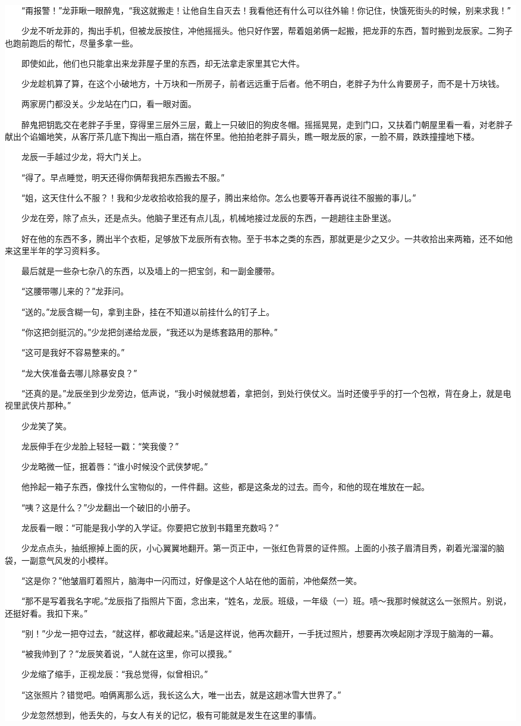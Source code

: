 　　“甭报警！”龙菲瞅一眼醉鬼，“我这就搬走！让他自生自灭去！我看他还有什么可以往外输！你记住，快饿死街头的时候，别来求我！”

　　少龙不听龙菲的，掏出手机，但被龙辰按住，冲他摇摇头。他只好作罢，帮着姐弟俩一起搬，把龙菲的东西，暂时搬到龙辰家。二狗子也跑前跑后的帮忙，尽量多拿一些。

　　即使如此，他们也只能拿出来龙菲屋子里的东西，却无法拿走家里其它大件。

　　少龙趁机算了算，在这个小破地方，十万块和一所房子，前者远远重于后者。他不明白，老胖子为什么肯要房子，而不是十万块钱。

　　两家房门都没关。少龙站在门口，看一眼对面。

　　醉鬼把钥匙交在老胖子手里，穿得里三层外三层，戴上一只破旧的狗皮冬帽。摇摇晃晃，走到门口，又扶着门朝屋里看一看，对老胖子献出个谄媚地笑，从客厅茶几底下掏出一瓶白酒，揣在怀里。他拍拍老胖子肩头，瞧一眼龙辰的家，一脸不屑，跌跌撞撞地下楼。

　　龙辰一手越过少龙，将大门关上。

　　“得了。早点睡觉，明天还得你俩帮我把东西搬去不服。”

　　“姐，这天住什么不服？！我和少龙收拾收拾我的屋子，腾出来给你。怎么也要等开春再说往不服搬的事儿。”

　　少龙在旁，除了点头，还是点头。他脑子里还有点儿乱，机械地接过龙辰的东西，一趟趟往主卧里送。

　　好在他的东西不多，腾出半个衣柜，足够放下龙辰所有衣物。至于书本之类的东西，那就更是少之又少。一共收拾出来两箱，还不如他来这里半年的学习资料多。

　　最后就是一些杂七杂八的东西，以及墙上的一把宝剑，和一副金腰带。

　　“这腰带哪儿来的？”龙菲问。

　　“送的。”龙辰含糊一句，拿到主卧，挂在不知道以前挂什么的钉子上。

　　“你这把剑挺沉的。”少龙把剑递给龙辰，“我还以为是练套路用的那种。”

　　“这可是我好不容易整来的。”

　　“龙大侠准备去哪儿除暴安良？”

　　“还真的是。”龙辰坐到少龙旁边，低声说，“我小时候就想着，拿把剑，到处行侠仗义。当时还傻乎乎的打一个包袱，背在身上，就是电视里武侠片那种。”

　　少龙笑了笑。

　　龙辰伸手在少龙脸上轻轻一戳：“笑我傻？”

　　少龙略微一怔，抿着唇：“谁小时候没个武侠梦呢。”

　　他拎起一箱子东西，像找什么宝物似的，一件件翻。这些，都是这条龙的过去。而今，和他的现在堆放在一起。

　　“咦？这是什么？”少龙翻出一个破旧的小册子。

　　龙辰看一眼：“可能是我小学的入学证。你要把它放到书籍里充数吗？”

　　少龙点点头，抽纸擦掉上面的灰，小心翼翼地翻开。第一页正中，一张红色背景的证件照。上面的小孩子眉清目秀，剃着光溜溜的脑袋，一副意气风发的小模样。

　　“这是你？”他皱眉盯着照片，脑海中一闪而过，好像是这个人站在他的面前，冲他粲然一笑。

　　“那不是写着我名字呢。”龙辰指了指照片下面，念出来，“姓名，龙辰。班级，一年级（一）班。啧～我那时候就这么一张照片。别说，还挺好看。我扣下来。”

　　“别！”少龙一把夺过去，“就这样，都收藏起来。”话是这样说，他再次翻开，一手抚过照片，想要再次唤起刚才浮现于脑海的一幕。

　　“被我帅到了？”龙辰笑着说，“人就在这里，你可以摸我。”

　　少龙缩了缩手，正视龙辰：“我总觉得，似曾相识。”

　　“这张照片？错觉吧。咱俩离那么远，我长这么大，唯一出去，就是这趟冰雪大世界了。”

　　少龙忽然想到，他丢失的，与女人有关的记忆，极有可能就是发生在这里的事情。

